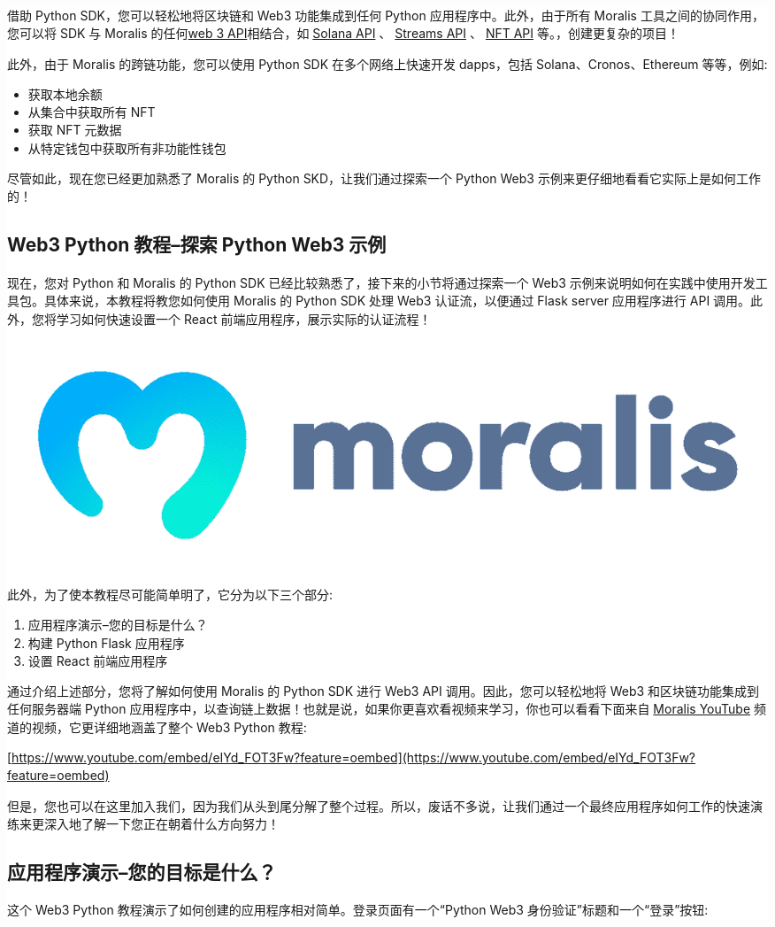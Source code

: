
借助 Python SDK，您可以轻松地将区块链和 Web3 功能集成到任何 Python 应用程序中。此外，由于所有 Moralis 工具之间的协同作用，您可以将 SDK 与 Moralis 的任何[web 3 API](https://moralis.io/web3-apis-exploring-the-top-5-blockchain-apis/)相结合，如 [Solana API](https://moralis.io/solana-api/) 、 [Streams API](https://moralis.io/streams/) 、 [NFT API](https://moralis.io/nft-api/) 等。，创建更复杂的项目！

此外，由于 Moralis 的跨链功能，您可以使用 Python SDK 在多个网络上快速开发 dapps，包括 Solana、Cronos、Ethereum 等等，例如:

*   获取本地余额
*   从集合中获取所有 NFT
*   获取 NFT 元数据
*   从特定钱包中获取所有非功能性钱包

尽管如此，现在您已经更加熟悉了 Moralis 的 Python SKD，让我们通过探索一个 Python Web3 示例来更仔细地看看它实际上是如何工作的！

## Web3 Python 教程–探索 Python Web3 示例

现在，您对 Python 和 Moralis 的 Python SDK 已经比较熟悉了，接下来的小节将通过探索一个 Web3 示例来说明如何在实践中使用开发工具包。具体来说，本教程将教您如何使用 Moralis 的 Python SDK 处理 Web3 认证流，以便通过 Flask server 应用程序进行 API 调用。此外，您将学习如何快速设置一个 React 前端应用程序，展示实际的认证流程！

![Moralis spelled out in grey letters.](img/1d94b99b044f28fa5163130fb0d67d64.png)

此外，为了使本教程尽可能简单明了，它分为以下三个部分:

1.  应用程序演示–您的目标是什么？
2.  构建 Python Flask 应用程序
3.  设置 React 前端应用程序

通过介绍上述部分，您将了解如何使用 Moralis 的 Python SDK 进行 Web3 API 调用。因此，您可以轻松地将 Web3 和区块链功能集成到任何服务器端 Python 应用程序中，以查询链上数据！也就是说，如果你更喜欢看视频来学习，你也可以看看下面来自 [Moralis YouTube](https://www.youtube.com/@MoralisWeb3) 频道的视频，它更详细地涵盖了整个 Web3 Python 教程:

[https://www.youtube.com/embed/eIYd_FOT3Fw?feature=oembed](https://www.youtube.com/embed/eIYd_FOT3Fw?feature=oembed)

但是，您也可以在这里加入我们，因为我们从头到尾分解了整个过程。所以，废话不多说，让我们通过一个最终应用程序如何工作的快速演练来更深入地了解一下您正在朝着什么方向努力！

## 应用程序演示–您的目标是什么？

这个 Web3 Python 教程演示了如何创建的应用程序相对简单。登录页面有一个“Python Web3 身份验证”标题和一个“登录”按钮:
